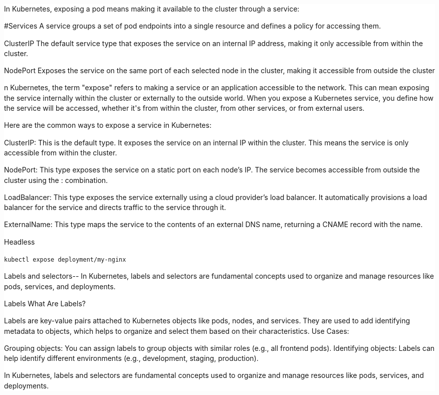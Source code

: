 

In Kubernetes, exposing a pod means making it available to the cluster through a service:

#Services
A service groups a set of pod endpoints into a single resource and defines a policy for accessing them.

ClusterIP
The default service type that exposes the service on an internal IP address, making it only accessible from within the cluster.

NodePort
Exposes the service on the same port of each selected node in the cluster, making it accessible from outside the cluster

n Kubernetes, the term "expose" refers to making a service or an application accessible to the network. This can mean exposing the service internally within the cluster or externally to the outside world. When you expose a Kubernetes service, you define how the service will be accessed, whether it's from within the cluster, from other services, or from external users.

Here are the common ways to expose a service in Kubernetes:

ClusterIP: This is the default type. It exposes the service on an internal IP within the cluster. This means the service is only accessible from within the cluster.

NodePort: This type exposes the service on a static port on each node’s IP. The service becomes accessible from outside the cluster using the <NodeIP>:<NodePort> combination.

LoadBalancer: This type exposes the service externally using a cloud provider’s load balancer. It automatically provisions a load balancer for the service and directs traffic to the service through it.

ExternalName: This type maps the service to the contents of an external DNS name, returning a CNAME record with the name.

Headless


    kubectl expose deployment/my-nginx

Labels and selectors--
In Kubernetes, labels and selectors are fundamental concepts used to organize and manage resources like pods, services, and deployments.

Labels
What Are Labels?

Labels are key-value pairs attached to Kubernetes objects like pods, nodes, and services.
They are used to add identifying metadata to objects, which helps to organize and select them based on their characteristics.
Use Cases:

Grouping objects: You can assign labels to group objects with similar roles (e.g., all frontend pods).
Identifying objects: Labels can help identify different environments (e.g., development, staging, production).


In Kubernetes, labels and selectors are fundamental concepts used to organize and manage resources like pods, services, and deployments.
